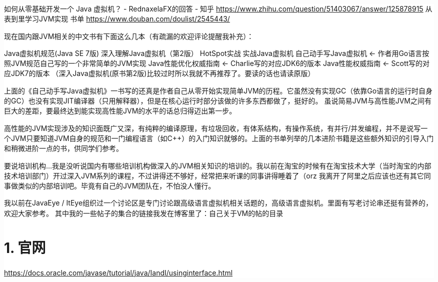 




如何从零基础开发一个 Java 虚拟机？ - RednaxelaFX的回答 - 知乎
https://www.zhihu.com/question/51403067/answer/125878915
从表到里学习JVM实现 书单 
https://www.douban.com/doulist/2545443/









现在国内跟JVM相关的中文书有下面这么几本（有疏漏的欢迎评论提醒我补充）：

Java虚拟机规范(Java SE 7版)
深入理解Java虚拟机（第2版）
HotSpot实战
实战Java虚拟机
自己动手写Java虚拟机 <- 作者用Go语言按照JVM规范自己写的一个非常简单的JVM实现
Java性能优化权威指南 <- Charlie写的对应JDK6的版本
Java性能权威指南 <- Scott写的对应JDK7的版本
（深入Java虚拟机(原书第2版)比较过时所以我就不再推荐了。要读的话也请读原版）



上面的《自己动手写Java虚拟机》一书写的还真是作者自己从零开始实现简单JVM的历程。它虽然没有实现GC（依靠Go语言的运行时自身的GC）也没有实现JIT编译器（只用解释器），但是在核心运行时部分该做的许多东西都做了，挺好的。
虽说简易JVM与高性能JVM之间有巨大的差距，要最终达到能实现高性能JVM的水平的话总归得迈出第一步。

高性能的JVM实现涉及的知识面既广又深，有纯粹的编译原理，有垃圾回收，有体系结构，有操作系统，有并行/并发编程，并不是说写一个JVM只要知道JVM自身的规范和一门编程语言（如C++）的入门知识就够的。上面的书单列举的几本进阶书籍是这些额外知识的引导入门和稍微进阶一点的书，供同学们参考。

要说培训机构…我是没听说国内有哪些培训机构做深入的JVM相关知识的培训的。我以前在淘宝的时候有在淘宝技术大学（当时淘宝的内部技术培训部门）开过深入JVM系列的课程，不过讲得还不够好，经常把来听课的同事讲得睡着了（orz
我离开了阿里之后应该也还有其它同事做类似的内部培训吧。毕竟有自己的JVM团队在，不怕没人懂行。

我以前在JavaEye / ItEye组织过一个讨论区是专门讨论跟高级语言虚拟机相关话题的，高级语言虚拟机。里面有写老讨论串还挺有营养的，欢迎大家参考。
其中我的一些帖子的集合的链接我发在博客里了：自己关于VM的帖的目录

# 1. 官网
https://docs.oracle.com/javase/tutorial/java/IandI/usinginterface.html
  
    
      
        
          
            
              
                
                  
                    
                      
                        
                          
                            
                              
                                
                                  
                                    
                                      
                                        


